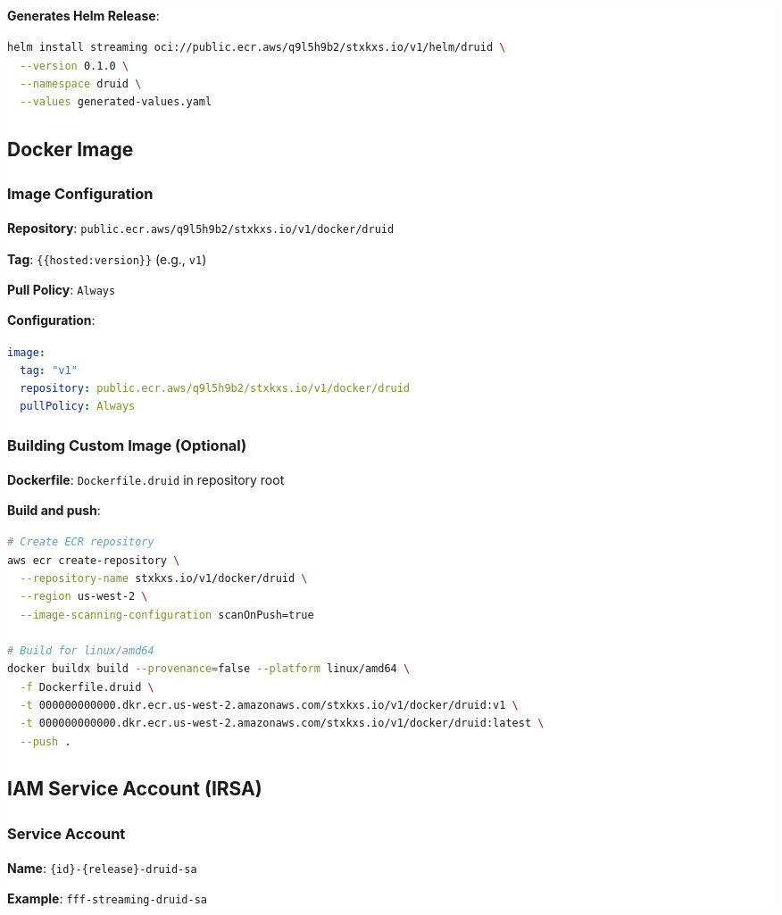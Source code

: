 **Generates Helm Release**:
```bash
helm install streaming oci://public.ecr.aws/q9l5h9b2/stxkxs.io/v1/helm/druid \
  --version 0.1.0 \
  --namespace druid \
  --values generated-values.yaml
```

## Docker Image

### Image Configuration

**Repository**: `public.ecr.aws/q9l5h9b2/stxkxs.io/v1/docker/druid`

**Tag**: `{{hosted:version}}` (e.g., `v1`)

**Pull Policy**: `Always`

**Configuration**:
```yaml
image:
  tag: "v1"
  repository: public.ecr.aws/q9l5h9b2/stxkxs.io/v1/docker/druid
  pullPolicy: Always
```

### Building Custom Image (Optional)

**Dockerfile**: `Dockerfile.druid` in repository root

**Build and push**:
```bash
# Create ECR repository
aws ecr create-repository \
  --repository-name stxkxs.io/v1/docker/druid \
  --region us-west-2 \
  --image-scanning-configuration scanOnPush=true

# Build for linux/amd64
docker buildx build --provenance=false --platform linux/amd64 \
  -f Dockerfile.druid \
  -t 000000000000.dkr.ecr.us-west-2.amazonaws.com/stxkxs.io/v1/docker/druid:v1 \
  -t 000000000000.dkr.ecr.us-west-2.amazonaws.com/stxkxs.io/v1/docker/druid:latest \
  --push .
```

## IAM Service Account (IRSA)

### Service Account

**Name**: `{id}-{release}-druid-sa`

**Example**: `fff-streaming-druid-sa`
